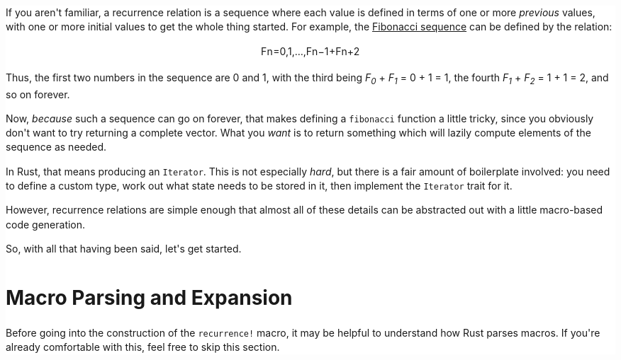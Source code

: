 If you aren't familiar, a recurrence relation is a sequence where each value is defined in terms of one or more *previous* values, with one or more initial values to get the whole thing started.  For example, the [Fibonacci sequence](https://en.wikipedia.org/wiki/Fibonacci_number) can be defined by the relation:

<div class="katex" style="font-size: 100%; text-align: center;">
    <span class="katex"><span class="katex-inner"><span style="height: 0.68333em;" class="strut"></span><span style="height: 0.891661em; vertical-align: -0.208331em;" class="strut bottom"></span><span class="base textstyle uncramped"><span class="reset-textstyle displaystyle textstyle uncramped"><span class="mord displaystyle textstyle uncramped"><span class="mord"><span class="mord mathit" style="margin-right: 0.13889em;">F</span><span class="vlist"><span style="top: 0.15em; margin-right: 0.05em; margin-left: -0.13889em;" class=""><span class="fontsize-ensurer reset-size5 size5"><span style="font-size: 0em;" class="">​</span></span><span class="reset-textstyle scriptstyle cramped"><span class="mord mathit">n</span></span></span><span class="baseline-fix"><span class="fontsize-ensurer reset-size5 size5"><span style="font-size: 0em;" class="">​</span></span>​</span></span></span><span class="mrel">=</span><span class="mord">0</span><span class="mpunct">,</span><span class="mord">1</span><span class="mpunct">,</span><span class="mpunct">…</span><span class="mpunct">,</span><span class="mord"><span class="mord mathit" style="margin-right: 0.13889em;">F</span><span class="vlist"><span style="top: 0.15em; margin-right: 0.05em; margin-left: -0.13889em;" class=""><span class="fontsize-ensurer reset-size5 size5"><span style="font-size: 0em;" class="">​</span></span><span class="reset-textstyle scriptstyle cramped"><span class="mord scriptstyle cramped"><span class="mord mathit">n</span><span class="mbin">−</span><span class="mord">1</span></span></span></span><span class="baseline-fix"><span class="fontsize-ensurer reset-size5 size5"><span style="font-size: 0em;" class="">​</span></span>​</span></span></span><span class="mbin">+</span><span class="mord"><span class="mord mathit" style="margin-right: 0.13889em;">F</span><span class="vlist"><span style="top: 0.15em; margin-right: 0.05em; margin-left: -0.13889em;" class=""><span class="fontsize-ensurer reset-size5 size5"><span style="font-size: 0em;" class="">​</span></span><span class="reset-textstyle scriptstyle cramped"><span class="mord scriptstyle cramped"><span class="mord mathit">n</span><span class="mbin">+</span><span class="mord">2</span></span></span></span><span class="baseline-fix"><span class="fontsize-ensurer reset-size5 size5"><span style="font-size: 0em;" class="">​</span></span>​</span></span></span></span></span></span></span></span>
</div>

Thus, the first two numbers in the sequence are 0 and 1, with the third being <em>F<sub>0</sub></em> + <em>F<sub>1</sub></em> = 0 + 1 = 1, the fourth <em>F<sub>1</sub></em> + <em>F<sub>2</sub></em> = 1 + 1 = 2, and so on forever.

Now, *because* such a sequence can go on forever, that makes defining a `fibonacci` function a little tricky, since you obviously don't want to try returning a complete vector.  What you *want* is to return something which will lazily compute elements of the sequence as needed.

In Rust, that means producing an `Iterator`.  This is not especially *hard*, but there is a fair amount of boilerplate involved: you need to define a custom type, work out what state needs to be stored in it, then implement the `Iterator` trait for it.

However, recurrence relations are simple enough that almost all of these details can be abstracted out with a little macro-based code generation.

So, with all that having been said, let's get started.

# Macro Parsing and Expansion

Before going into the construction of the `recurrence!` macro, it may be helpful to understand how Rust parses macros.  If you're already comfortable with this, feel free to skip this section.
